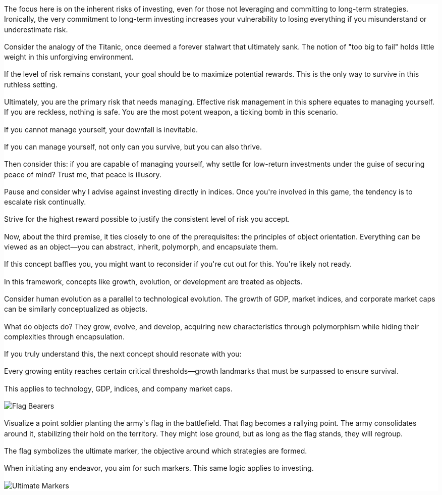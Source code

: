 The focus here is on the inherent risks of investing, even for those not leveraging and committing to long-term strategies. Ironically, the very commitment to long-term investing increases your vulnerability to losing everything if you misunderstand or underestimate risk.

Consider the analogy of the Titanic, once deemed a forever stalwart that ultimately sank. The notion of "too big to fail" holds little weight in this unforgiving environment.

If the level of risk remains constant, your goal should be to maximize potential rewards. This is the only way to survive in this ruthless setting.

Ultimately, you are the primary risk that needs managing. Effective risk management in this sphere equates to managing yourself. If you are reckless, nothing is safe. You are the most potent weapon, a ticking bomb in this scenario.

If you cannot manage yourself, your downfall is inevitable.

If you can manage yourself, not only can you survive, but you can also thrive.

Then consider this: if you are capable of managing yourself, why settle for low-return investments under the guise of securing peace of mind? Trust me, that peace is illusory.

Pause and consider why I advise against investing directly in indices. Once you're involved in this game, the tendency is to escalate risk continually.

Strive for the highest reward possible to justify the consistent level of risk you accept.

Now, about the third premise, it ties closely to one of the prerequisites: the principles of object orientation. Everything can be viewed as an object—you can abstract, inherit, polymorph, and encapsulate them.

If this concept baffles you, you might want to reconsider if you're cut out for this. You're likely not ready.

In this framework, concepts like growth, evolution, or development are treated as objects.

Consider human evolution as a parallel to technological evolution. The growth of GDP, market indices, and corporate market caps can be similarly conceptualized as objects.

What do objects do? They grow, evolve, and develop, acquiring new characteristics through polymorphism while hiding their complexities through encapsulation.

If you truly understand this, the next concept should resonate with you:

Every growing entity reaches certain critical thresholds—growth landmarks that must be surpassed to ensure survival.

This applies to technology, GDP, indices, and company market caps.

![Flag Bearers](images/015-4.png)

Visualize a point soldier planting the army's flag in the battlefield. That flag becomes a rallying point. The army consolidates around it, stabilizing their hold on the territory. They might lose ground, but as long as the flag stands, they will regroup.

The flag symbolizes the ultimate marker, the objective around which strategies are formed.

When initiating any endeavor, you aim for such markers. This same logic applies to investing.

![Ultimate Markers](images/015-5.png)
